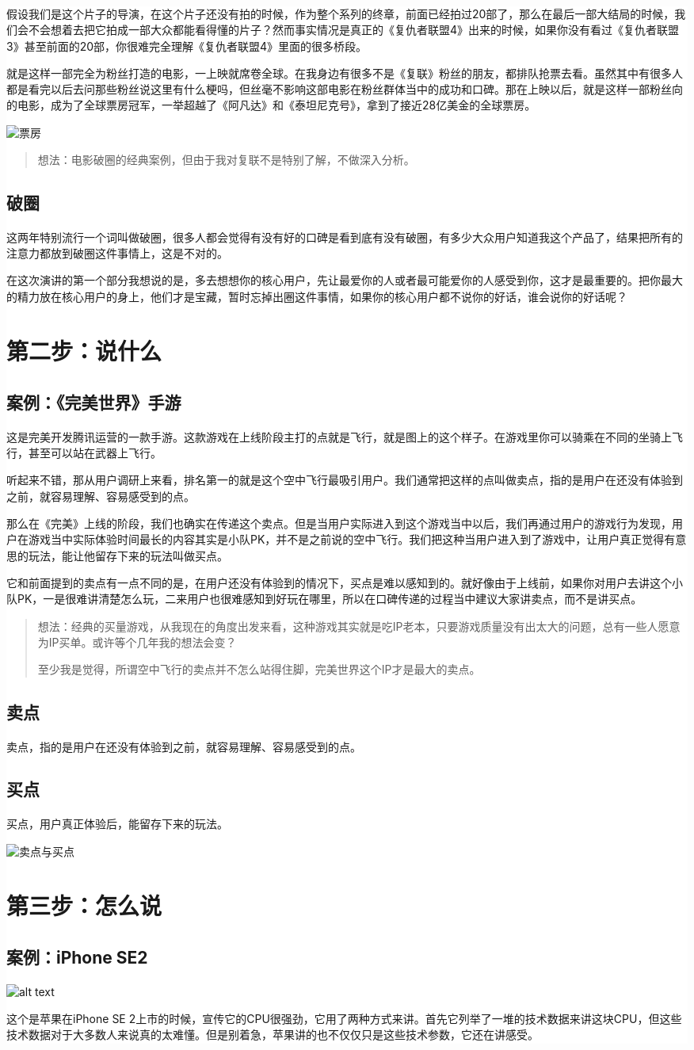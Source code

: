 假设我们是这个片子的导演，在这个片子还没有拍的时候，作为整个系列的终章，前面已经拍过20部了，那么在最后一部大结局的时候，我们会不会想着去把它拍成一部大众都能看得懂的片子？然而事实情况是真正的《复仇者联盟4》出来的时候，如果你没有看过《复仇者联盟3》甚至前面的20部，你很难完全理解《复仇者联盟4》里面的很多桥段。

就是这样一部完全为粉丝打造的电影，一上映就席卷全球。在我身边有很多不是《复联》粉丝的朋友，都排队抢票去看。虽然其中有很多人都是看完以后去问那些粉丝说这里有什么梗吗，但丝毫不影响这部电影在粉丝群体当中的成功和口碑。那在上映以后，就是这样一部粉丝向的电影，成为了全球票房冠军，一举超越了《阿凡达》和《泰坦尼克号》，拿到了接近28亿美金的全球票房。

![票房](Image/杂谈/游戏口碑_1.png)

> 想法：电影破圈的经典案例，但由于我对复联不是特别了解，不做深入分析。

## 破圈

这两年特别流行一个词叫做破圈，很多人都会觉得有没有好的口碑是看到底有没有破圈，有多少大众用户知道我这个产品了，结果把所有的注意力都放到破圈这件事情上，这是不对的。

在这次演讲的第一个部分我想说的是，多去想想你的核心用户，先让最爱你的人或者最可能爱你的人感受到你，这才是最重要的。把你最大的精力放在核心用户的身上，他们才是宝藏，暂时忘掉出圈这件事情，如果你的核心用户都不说你的好话，谁会说你的好话呢？

# 第二步：说什么

## 案例：《完美世界》手游

这是完美开发腾讯运营的一款手游。这款游戏在上线阶段主打的点就是飞行，就是图上的这个样子。在游戏里你可以骑乘在不同的坐骑上飞行，甚至可以站在武器上飞行。

听起来不错，那从用户调研上来看，排名第一的就是这个空中飞行最吸引用户。我们通常把这样的点叫做卖点，指的是用户在还没有体验到之前，就容易理解、容易感受到的点。

那么在《完美》上线的阶段，我们也确实在传递这个卖点。但是当用户实际进入到这个游戏当中以后，我们再通过用户的游戏行为发现，用户在游戏当中实际体验时间最长的内容其实是小队PK，并不是之前说的空中飞行。我们把这种当用户进入到了游戏中，让用户真正觉得有意思的玩法，能让他留存下来的玩法叫做买点。

它和前面提到的卖点有一点不同的是，在用户还没有体验到的情况下，买点是难以感知到的。就好像由于上线前，如果你对用户去讲这个小队PK，一是很难讲清楚怎么玩，二来用户也很难感知到好玩在哪里，所以在口碑传递的过程当中建议大家讲卖点，而不是讲买点。

> 想法：经典的买量游戏，从我现在的角度出发来看，这种游戏其实就是吃IP老本，只要游戏质量没有出太大的问题，总有一些人愿意为IP买单。或许等个几年我的想法会变？
>
> 至少我是觉得，所谓空中飞行的卖点并不怎么站得住脚，完美世界这个IP才是最大的卖点。

## 卖点
卖点，指的是用户在还没有体验到之前，就容易理解、容易感受到的点。

## 买点
买点，用户真正体验后，能留存下来的玩法。

![卖点与买点](Image/杂谈/游戏口碑_2.png)

# 第三步：怎么说

## 案例：iPhone SE2

![alt text](Image/杂谈/游戏口碑_3.png)

这个是苹果在iPhone SE 2上市的时候，宣传它的CPU很强劲，它用了两种方式来讲。首先它列举了一堆的技术数据来讲这块CPU，但这些技术数据对于大多数人来说真的太难懂。但是别着急，苹果讲的也不仅仅只是这些技术参数，它还在讲感受。
